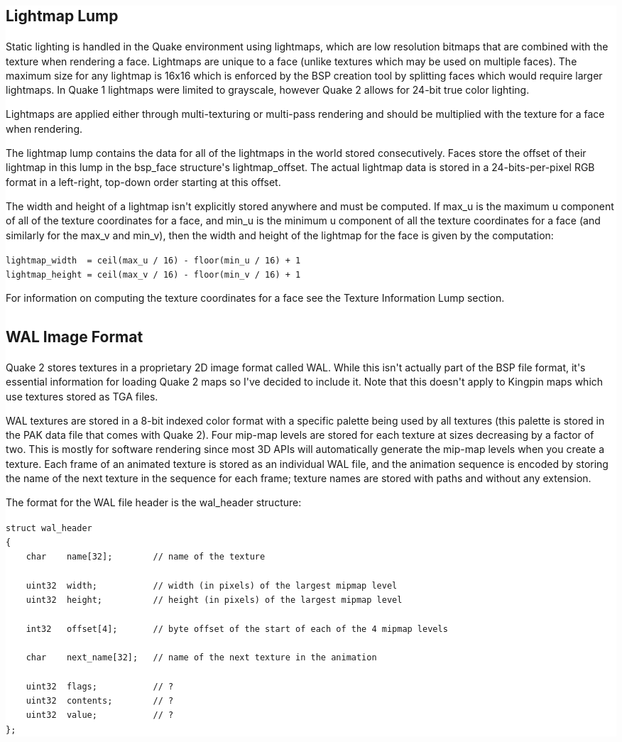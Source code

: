 ## Lightmap Lump
 Static lighting is handled in the Quake environment using lightmaps, which are low resolution bitmaps that are combined with the texture when rendering a face. Lightmaps are unique to a face (unlike textures which may be used on multiple faces). The maximum size for any lightmap is 16x16 which is enforced by the BSP creation tool by splitting faces which would require larger lightmaps. In Quake 1 lightmaps were limited to grayscale, however Quake 2 allows for 24-bit true color lighting.

Lightmaps are applied either through multi-texturing or multi-pass rendering and should be multiplied with the texture for a face when rendering.

The lightmap lump contains the data for all of the lightmaps in the world stored consecutively. Faces store the offset of their lightmap in this lump in the bsp_face structure's lightmap_offset. The actual lightmap data is stored in a 24-bits-per-pixel RGB format in a left-right, top-down order starting at this offset.

The width and height of a lightmap isn't explicitly stored anywhere and must be computed. If max_u is the maximum u component of all of the texture coordinates for a face, and min_u is the minimum u component of all the texture coordinates for a face (and similarly for the max_v and min_v), then the width and height of the lightmap for the face is given by the computation:

    lightmap_width  = ceil(max_u / 16) - floor(min_u / 16) + 1
    lightmap_height = ceil(max_v / 16) - floor(min_v / 16) + 1

For information on computing the texture coordinates for a face see the Texture Information Lump section.

## WAL Image Format

Quake 2 stores textures in a proprietary 2D image format called WAL. While this isn't actually part of the BSP file format, it's essential information for loading Quake 2 maps so I've decided to include it. Note that this doesn't apply to Kingpin maps which use textures stored as TGA files.

WAL textures are stored in a 8-bit indexed color format with a specific palette being used by all textures (this palette is stored in the PAK data file that comes with Quake 2). Four mip-map levels are stored for each texture at sizes decreasing by a factor of two. This is mostly for software rendering since most 3D APIs will automatically generate the mip-map levels when you create a texture. Each frame of an animated texture is stored as an individual WAL file, and the animation sequence is encoded by storing the name of the next texture in the sequence for each frame; texture names are stored with paths and without any extension.

The format for the WAL file header is the wal_header structure:


    struct wal_header
    {
        char    name[32];        // name of the texture
     
        uint32  width;           // width (in pixels) of the largest mipmap level
        uint32  height;          // height (in pixels) of the largest mipmap level
     
        int32   offset[4];       // byte offset of the start of each of the 4 mipmap levels
    
        char    next_name[32];   // name of the next texture in the animation
    
        uint32  flags;           // ?
        uint32  contents;        // ?
        uint32  value;           // ?
    };
